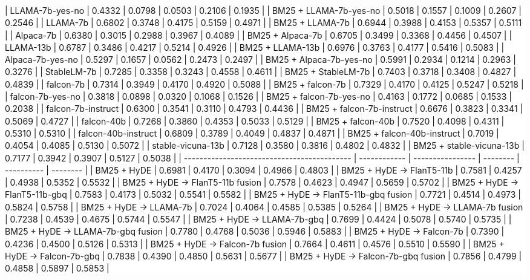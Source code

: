 | LLAMA-7b-yes-no                             | 0.4332       | 0.0798           | 0.0503   | 0.2106     | 0.1935   |
| BM25 + LLAMA-7b-yes-no                      | 0.5018       | 0.1557           | 0.1009   | 0.2607     | 0.2546   |
| LLAMA-7b                                    | 0.6802       | 0.3748           | 0.4175   | 0.5159     | 0.4971   |
| BM25 + LLAMA-7b                             | 0.6944       | 0.3988           | 0.4153   | 0.5357     | 0.5111   |
| Alpaca-7b                                   | 0.6380       | 0.3015           | 0.2988   | 0.3967     | 0.4089   |
| BM25 + Alpaca-7b                            | 0.6705       | 0.3499           | 0.3368   | 0.4456     | 0.4507   |
| LLAMA-13b                                   | 0.6787       | 0.3486           | 0.4217   | 0.5214     | 0.4926   |
| BM25 + LLAMA-13b                            | 0.6976       | 0.3763           | 0.4177   | 0.5416     | 0.5083   |
| Alpaca-7b-yes-no                            | 0.5297       | 0.1657           | 0.0562   | 0.2473     | 0.2497   |
| BM25 + Alpaca-7b-yes-no                     | 0.5991       | 0.2934           | 0.1214   | 0.2963     | 0.3276   |
| StableLM-7b                                 | 0.7285       | 0.3358           | 0.3243   | 0.4558     | 0.4611   |
| BM25 + StableLM-7b                          | 0.7403       | 0.3718           | 0.3408   | 0.4827     | 0.4839   |
| falcon-7b                                   | 0.7314       | 0.3949           | 0.4170   | 0.4920     | 0.5088   |
| BM25 + falcon-7b                            | 0.7329       | 0.4170           | 0.4125   | 0.5247     | 0.5218   |
| falcon-7b-yes-no                            | 0.3818       | 0.0898           | 0.0320   | 0.1068     | 0.1526   |
| BM25 + falcon-7b-yes-no                     | 0.4163       | 0.1772           | 0.0685   | 0.1533     | 0.2038   |
| falcon-7b-instruct                          | 0.6300       | 0.3541           | 0.3110   | 0.4793     | 0.4436   |
| BM25 + falcon-7b-instruct                   | 0.6676       | 0.3823           | 0.3341   | 0.5069     | 0.4727   |
| falcon-40b                                  | 0.7268       | 0.3860           | 0.4353   | 0.5033     | 0.5129   |
| BM25 + falcon-40b                           | 0.7520       | 0.4098           | 0.4311   | 0.5310     | 0.5310   |
| falcon-40b-instruct                         | 0.6809       | 0.3789           | 0.4049   | 0.4837     | 0.4871   |
| BM25 + falcon-40b-instruct                  | 0.7019       | 0.4054           | 0.4085   | 0.5130     | 0.5072   |
| stable-vicuna-13b                           | 0.7128       | 0.3580           | 0.3816   | 0.4802     | 0.4832   |
| BM25 + stable-vicuna-13b                    | 0.7177       | 0.3942           | 0.3907   | 0.5127     | 0.5038   |
| ------------------------------------------- | ------------ | ---------------- | -------- | ---------- | -------- |
| BM25 + HyDE                                 | 0.6981       | 0.4170           | 0.3094   | 0.4966     | 0.4803   |
| BM25 + HyDE -> FlanT5-11b                   | 0.7581       | 0.4257           | 0.4938   | 0.5352     | 0.5532   |
| BM25 + HyDE -> FlanT5-11b fusion            | 0.7578       | 0.4623           | 0.4947   | 0.5659     | 0.5702   |
| BM25 + HyDE -> FlanT5-11b-gbq               | 0.7583       | 0.4173           | 0.5032   | 0.5541     | 0.5582   |
| BM25 + HyDE -> FlanT5-11b-gbq fusion        | 0.7721       | 0.4514           | 0.4973   | 0.5824     | 0.5758   |
| BM25 + HyDE -> LLAMA-7b                     | 0.7024       | 0.4064           | 0.4585   | 0.5385     | 0.5264   |
| BM25 + HyDE -> LLAMA-7b fusion              | 0.7238       | 0.4539           | 0.4675   | 0.5744     | 0.5547   |
| BM25 + HyDE -> LLAMA-7b-gbq                 | 0.7699       | 0.4424           | 0.5078   | 0.5740     | 0.5735   |
| BM25 + HyDE -> LLAMA-7b-gbq fusion          | 0.7780       | 0.4768           | 0.5036   | 0.5946     | 0.5883   |
| BM25 + HyDE -> Falcon-7b                    | 0.7390       | 0.4236           | 0.4500   | 0.5126     | 0.5313   |
| BM25 + HyDE -> Falcon-7b fusion             | 0.7664       | 0.4611           | 0.4576   | 0.5510     | 0.5590   |
| BM25 + HyDE -> Falcon-7b-gbq                | 0.7838       | 0.4390           | 0.4850   | 0.5631     | 0.5677   |
| BM25 + HyDE -> Falcon-7b-gbq fusion         | 0.7856       | 0.4799           | 0.4858   | 0.5897     | 0.5853   |